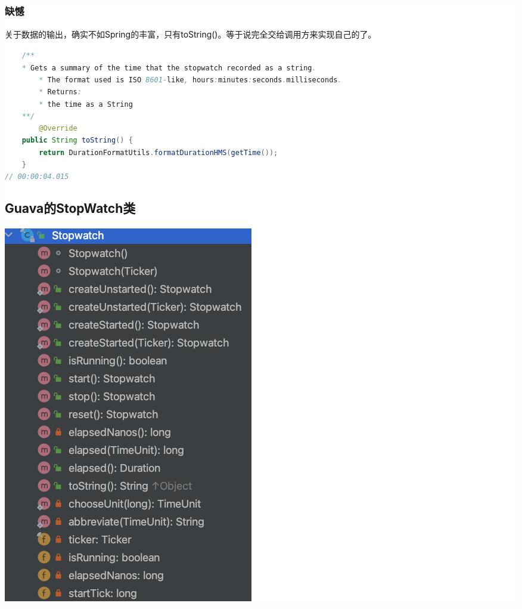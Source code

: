 ### 缺憾

关于数据的输出，确实不如Spring的丰富，只有toString()。等于说完全交给调用方来实现自己的了。

```java
    /**
    * Gets a summary of the time that the stopwatch recorded as a string.
		* The format used is ISO 8601-like, hours:minutes:seconds.milliseconds.
		* Returns:
		* the time as a String
    **/
		@Override
    public String toString() {
        return DurationFormatUtils.formatDurationHMS(getTime());
    }
// 00:00:04.015
```

## Guava的StopWatch类

![image-20220901101049793](imgs/image-20220901101049793.png)
